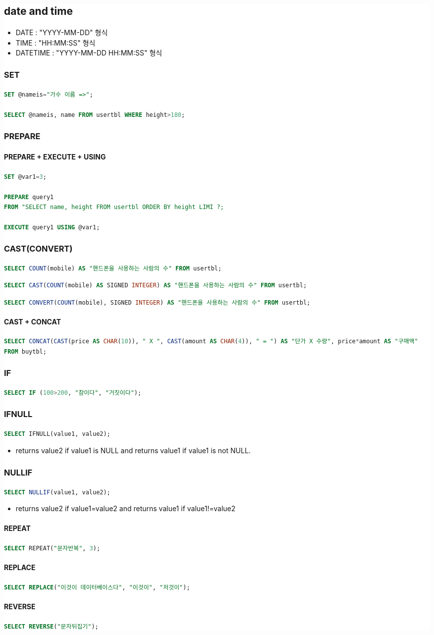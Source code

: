 ## date and time
- DATE : "YYYY-MM-DD" 형식
- TIME : "HH:MM:SS" 형식
- DATETIME : "YYYY-MM-DD HH:MM:SS" 형식
### SET
```sql
SET @nameis="가수 이름 =>";

SELECT @nameis, name FROM usertbl WHERE height>180;
```
### PREPARE
#### PREPARE + EXECUTE + USING
```sql
SET @var1=3;

PREPARE query1
FROM "SELECT name, height FROM usertbl ORDER BY height LIMI ?;

EXECUTE query1 USING @var1;
```
### CAST(CONVERT)
```sql
SELECT COUNT(mobile) AS "핸드폰을 사용하는 사람의 수" FROM usertbl;
```
```sql
SELECT CAST(COUNT(mobile) AS SIGNED INTEGER) AS "핸드폰을 사용하는 사람의 수" FROM usertbl;
```
```sql
SELECT CONVERT(COUNT(mobile), SIGNED INTEGER) AS "핸드폰을 사용하는 사람의 수" FROM usertbl;
```
#### CAST + CONCAT
```sql
SELECT CONCAT(CAST(price AS CHAR(10)), " X ", CAST(amount AS CHAR(4)), " = ") AS "단가 X 수량", price*amount AS "구매액"
FROM buytbl;
```
### IF
```sql
SELECT IF (100>200, "참이다", "거짓이다");
```
### IFNULL
```sql
SELECT IFNULL(value1, value2);
```
- returns value2 if value1 is NULL and returns value1 if value1 is not NULL.
### NULLIF
```sql
SELECT NULLIF(value1, value2);
```
- returns value2 if value1=value2 and returns value1 if value1!=value2
#### REPEAT
```sql
SELECT REPEAT("문자반복", 3);
```
#### REPLACE
```sql
SELECT REPLACE("이것이 데이터베이스다", "이것이", "저것이");
```
#### REVERSE
```sql
SELECT REVERSE("문자뒤집기");
```